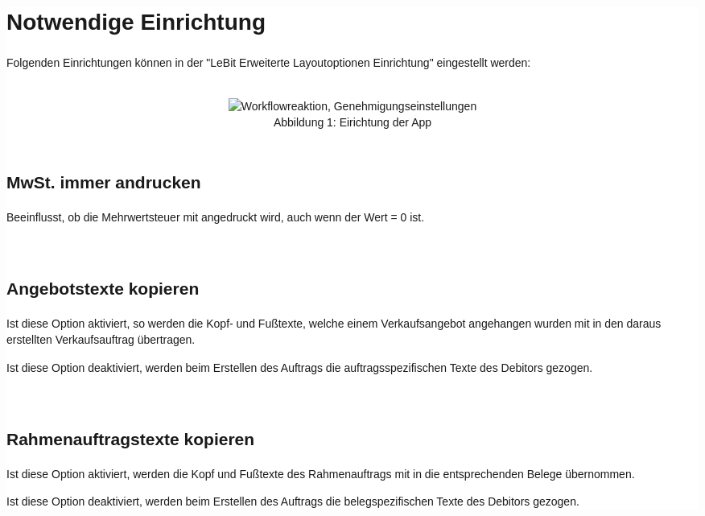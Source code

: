 <style>
body {
    font-family: "Century Gothic", "CenturyGothic", "AppleGothic", sans-serif;
}

@media print {
    body {
        -webkit-hyphens: auto;
        -moz-hyphens: auto;
        -ms-hyphens: auto;
    }
}
</style>

# Notwendige Einrichtung

Folgenden Einrichtungen können in der \"LeBit Erweiterte Layoutoptionen
Einrichtung\" eingestellt werden:

<div style="text-align: center;">
<br>
<img src="../../images/Extended_Layouts/Extended_Layout1.png" alt="Workflowreaktion, Genehmigungseinstellungen" style="width: 85%; height: auto;">
<figcaption>Abbildung 1: Eirichtung der App</figcaption> 
</div>

<br>

## MwSt. immer andrucken

Beeinflusst, ob die Mehrwertsteuer mit angedruckt wird, auch wenn der
Wert = 0 ist.

<br>

## Angebotstexte kopieren

Ist diese Option aktiviert, so werden die Kopf- und Fußtexte, welche
einem Verkaufsangebot angehangen wurden mit in den daraus erstellten
Verkaufsauftrag übertragen.

Ist diese Option deaktiviert, werden beim Erstellen des Auftrags die
auftragsspezifischen Texte des Debitors gezogen.

<br>

## Rahmenauftragstexte kopieren

Ist diese Option aktiviert, werden die Kopf und Fußtexte des
Rahmenauftrags mit in die entsprechenden Belege übernommen.

Ist diese Option deaktiviert, werden beim Erstellen des Auftrags die
belegspezifischen Texte des Debitors gezogen.